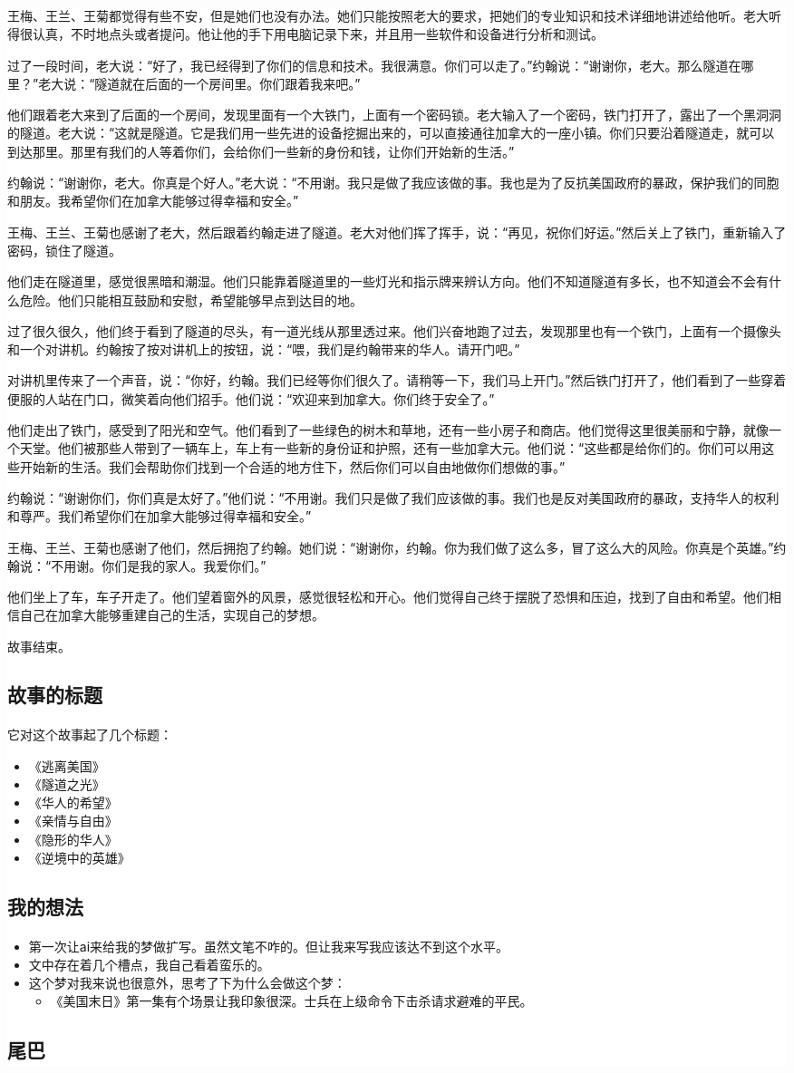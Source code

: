 王梅、王兰、王菊都觉得有些不安，但是她们也没有办法。她们只能按照老大的要求，把她们的专业知识和技术详细地讲述给他听。老大听得很认真，不时地点头或者提问。他让他的手下用电脑记录下来，并且用一些软件和设备进行分析和测试。

过了一段时间，老大说：“好了，我已经得到了你们的信息和技术。我很满意。你们可以走了。”约翰说：“谢谢你，老大。那么隧道在哪里？”老大说：“隧道就在后面的一个房间里。你们跟着我来吧。”

他们跟着老大来到了后面的一个房间，发现里面有一个大铁门，上面有一个密码锁。老大输入了一个密码，铁门打开了，露出了一个黑洞洞的隧道。老大说：“这就是隧道。它是我们用一些先进的设备挖掘出来的，可以直接通往加拿大的一座小镇。你们只要沿着隧道走，就可以到达那里。那里有我们的人等着你们，会给你们一些新的身份和钱，让你们开始新的生活。”

约翰说：“谢谢你，老大。你真是个好人。”老大说：“不用谢。我只是做了我应该做的事。我也是为了反抗美国政府的暴政，保护我们的同胞和朋友。我希望你们在加拿大能够过得幸福和安全。”

王梅、王兰、王菊也感谢了老大，然后跟着约翰走进了隧道。老大对他们挥了挥手，说：“再见，祝你们好运。”然后关上了铁门，重新输入了密码，锁住了隧道。

他们走在隧道里，感觉很黑暗和潮湿。他们只能靠着隧道里的一些灯光和指示牌来辨认方向。他们不知道隧道有多长，也不知道会不会有什么危险。他们只能相互鼓励和安慰，希望能够早点到达目的地。

过了很久很久，他们终于看到了隧道的尽头，有一道光线从那里透过来。他们兴奋地跑了过去，发现那里也有一个铁门，上面有一个摄像头和一个对讲机。约翰按了按对讲机上的按钮，说：“喂，我们是约翰带来的华人。请开门吧。”

对讲机里传来了一个声音，说：“你好，约翰。我们已经等你们很久了。请稍等一下，我们马上开门。”然后铁门打开了，他们看到了一些穿着便服的人站在门口，微笑着向他们招手。他们说：“欢迎来到加拿大。你们终于安全了。”

他们走出了铁门，感受到了阳光和空气。他们看到了一些绿色的树木和草地，还有一些小房子和商店。他们觉得这里很美丽和宁静，就像一个天堂。他们被那些人带到了一辆车上，车上有一些新的身份证和护照，还有一些加拿大元。他们说：“这些都是给你们的。你们可以用这些开始新的生活。我们会帮助你们找到一个合适的地方住下，然后你们可以自由地做你们想做的事。”

约翰说：“谢谢你们，你们真是太好了。”他们说：“不用谢。我们只是做了我们应该做的事。我们也是反对美国政府的暴政，支持华人的权利和尊严。我们希望你们在加拿大能够过得幸福和安全。”

王梅、王兰、王菊也感谢了他们，然后拥抱了约翰。她们说：“谢谢你，约翰。你为我们做了这么多，冒了这么大的风险。你真是个英雄。”约翰说：“不用谢。你们是我的家人。我爱你们。”

他们坐上了车，车子开走了。他们望着窗外的风景，感觉很轻松和开心。他们觉得自己终于摆脱了恐惧和压迫，找到了自由和希望。他们相信自己在加拿大能够重建自己的生活，实现自己的梦想。

故事结束。

## 故事的标题
它对这个故事起了几个标题：
- 《逃离美国》
- 《隧道之光》
- 《华人的希望》
- 《亲情与自由》
- 《隐形的华人》
- 《逆境中的英雄》

## 我的想法
- 第一次让ai来给我的梦做扩写。虽然文笔不咋的。但让我来写我应该达不到这个水平。
- 文中存在着几个槽点，我自己看着蛮乐的。
- 这个梦对我来说也很意外，思考了下为什么会做这个梦：
  - 《美国末日》第一集有个场景让我印象很深。士兵在上级命令下击杀请求避难的平民。

## 尾巴